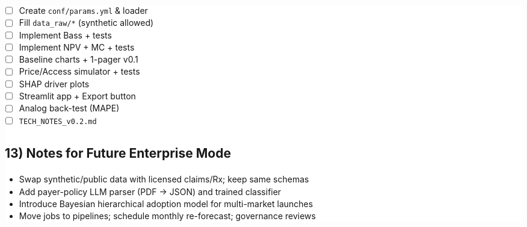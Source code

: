 - [ ] Create `conf/params.yml` & loader
- [ ] Fill `data_raw/*` (synthetic allowed)
- [ ] Implement Bass + tests
- [ ] Implement NPV + MC + tests
- [ ] Baseline charts + 1-pager v0.1
- [ ] Price/Access simulator + tests
- [ ] SHAP driver plots
- [ ] Streamlit app + Export button
- [ ] Analog back-test (MAPE)
- [ ] `TECH_NOTES_v0.2.md`

## 13) Notes for Future Enterprise Mode

- Swap synthetic/public data with licensed claims/Rx; keep same schemas
- Add payer-policy LLM parser (PDF → JSON) and trained classifier
- Introduce Bayesian hierarchical adoption model for multi-market launches
- Move jobs to pipelines; schedule monthly re-forecast; governance reviews